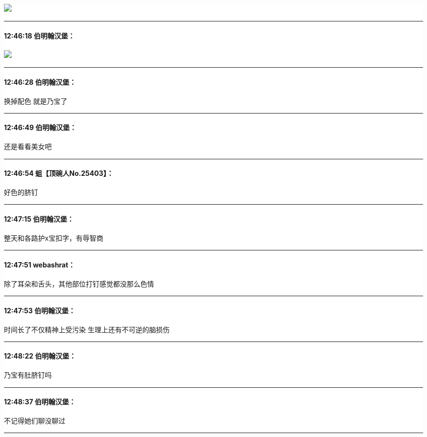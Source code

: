 ![](http://gchat.qpic.cn/gchatpic_new/3260273458/614391357-2633138831-AA053E67519F083C44693C5013C0CEE9/0?term=2")

*****

#### 12:46:18  伯明翰汉堡：

![](http://gchat.qpic.cn/gchatpic_new/3260273458/614391357-2234166732-80D61E62B37C34319FC2815333082635/0?term=2")

*****

#### 12:46:28  伯明翰汉堡：

换掉配色   就是乃宝了

*****

#### 12:46:49  伯明翰汉堡：

还是看看美女吧

*****

#### 12:46:54  蛆【顶碗人No.25403】：

好色的脐钉

*****

#### 12:47:15  伯明翰汉堡：

整天和各路护x宝扣字，有辱智商

*****

#### 12:47:51  webashrat：

除了耳朵和舌头，其他部位打钉感觉都没那么色情

*****

#### 12:47:53  伯明翰汉堡：

时间长了不仅精神上受污染   生理上还有不可逆的脑损伤

*****

#### 12:48:22  伯明翰汉堡：

乃宝有肚脐钉吗

*****

#### 12:48:37  伯明翰汉堡：

不记得她们聊没聊过

*****
